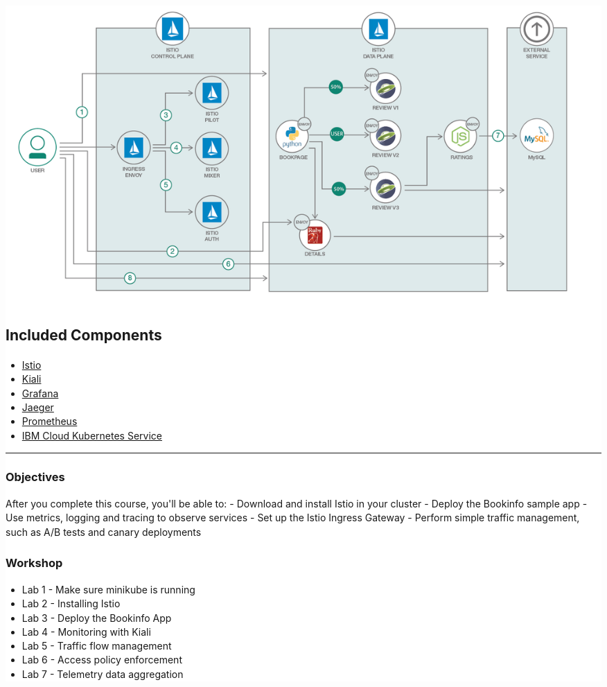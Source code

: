 ![istio-architecture](https://raw.githubusercontent.com/niklaushirt/k8s_training/master/fs-collector/public/images/istio-architecture.png)

## Included Components
- [Istio](https://istio.io/)
- [Kiali](https://www.kiali.io/)
- [Grafana](http://docs.grafana.org/guides/getting_started)
- [Jaeger](https://www.jaegertracing.io/)
- [Prometheus](https://prometheus.io/)
- [IBM Cloud Kubernetes Service](https://console.ng.bluemix.net/docs/containers/cs_ov.html#cs_ov)

---


### Objectives

After you complete this course, you'll be able to: - Download and install Istio in your cluster - Deploy the Bookinfo sample app - Use metrics, logging and tracing to observe services - Set up the Istio Ingress Gateway - Perform simple traffic management, such as A/B tests and canary deployments 


### Workshop

* Lab 1 - Make sure minikube is running
* Lab 2 - Installing Istio
* Lab 3 - Deploy the Bookinfo App
* Lab 4 - Monitoring with Kiali
* Lab 5 - Traffic flow management
* Lab 6 - Access policy enforcement
* Lab 7 - Telemetry data aggregation

